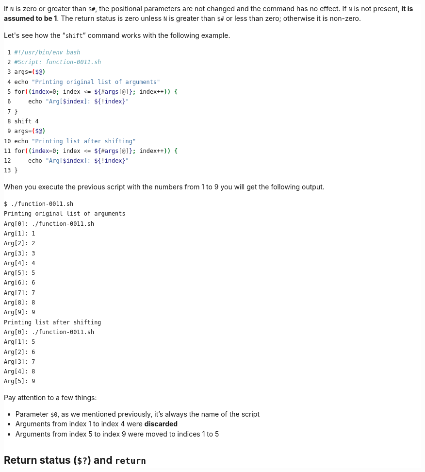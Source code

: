 If `N` is zero or greater than `$#`, the positional parameters are not changed and the command has no effect. If `N` is not present, **it is assumed to be 1**. The return status is zero unless `N` is greater than `$#` or less than zero; otherwise it is non-zero.

Let's see how the “`shift`” command works with the following example.

```bash
 1 #!/usr/bin/env bash
 2 #Script: function-0011.sh
 3 args=($@)
 4 echo "Printing original list of arguments"
 5 for((index=0; index <= ${#args[@]}; index++)) {
 6     echo "Arg[$index]: ${!index}"
 7 }
 8 shift 4
 9 args=($@)
10 echo "Printing list after shifting"
11 for((index=0; index <= ${#args[@]}; index++)) {
12     echo "Arg[$index]: ${!index}"
13 }
```

When you execute the previous script with the numbers from 1 to 9 you will get the following output.

```txt
$ ./function-0011.sh
Printing original list of arguments
Arg[0]: ./function-0011.sh
Arg[1]: 1
Arg[2]: 2
Arg[3]: 3
Arg[4]: 4
Arg[5]: 5
Arg[6]: 6
Arg[7]: 7
Arg[8]: 8
Arg[9]: 9
Printing list after shifting
Arg[0]: ./function-0011.sh
Arg[1]: 5
Arg[2]: 6
Arg[3]: 7
Arg[4]: 8
Arg[5]: 9
```

Pay attention to a few things:
* Parameter `$0`, as we mentioned previously, it’s always the name of the script
* Arguments from index 1 to index 4 were **discarded**
* Arguments from index 5 to index 9 were moved to indices 1 to 5

## Return status (`$?`) and `return`
